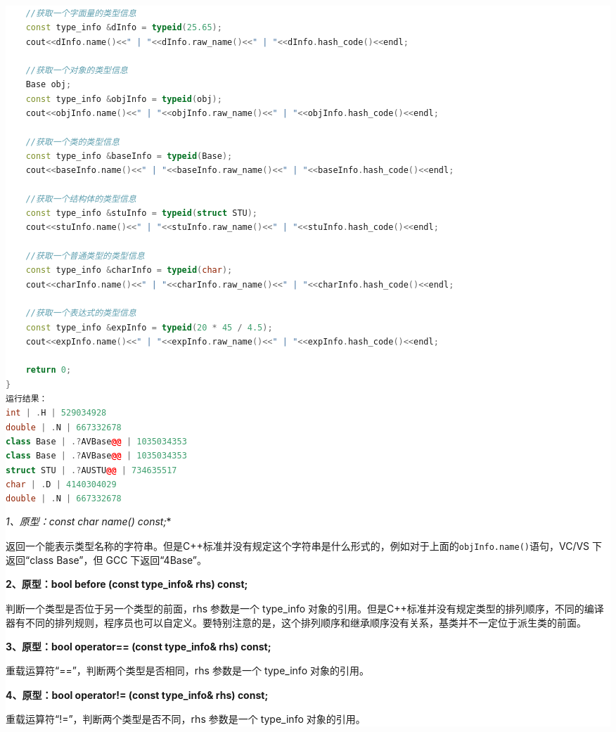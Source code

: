 ```c++
    //获取一个字面量的类型信息
    const type_info &dInfo = typeid(25.65);
    cout<<dInfo.name()<<" | "<<dInfo.raw_name()<<" | "<<dInfo.hash_code()<<endl;

    //获取一个对象的类型信息
    Base obj;
    const type_info &objInfo = typeid(obj);
    cout<<objInfo.name()<<" | "<<objInfo.raw_name()<<" | "<<objInfo.hash_code()<<endl;

    //获取一个类的类型信息
    const type_info &baseInfo = typeid(Base);
    cout<<baseInfo.name()<<" | "<<baseInfo.raw_name()<<" | "<<baseInfo.hash_code()<<endl;

    //获取一个结构体的类型信息
    const type_info &stuInfo = typeid(struct STU);
    cout<<stuInfo.name()<<" | "<<stuInfo.raw_name()<<" | "<<stuInfo.hash_code()<<endl;

    //获取一个普通类型的类型信息
    const type_info &charInfo = typeid(char);
    cout<<charInfo.name()<<" | "<<charInfo.raw_name()<<" | "<<charInfo.hash_code()<<endl;

    //获取一个表达式的类型信息
    const type_info &expInfo = typeid(20 * 45 / 4.5);
    cout<<expInfo.name()<<" | "<<expInfo.raw_name()<<" | "<<expInfo.hash_code()<<endl;

    return 0;
}
运行结果：
int | .H | 529034928
double | .N | 667332678
class Base | .?AVBase@@ | 1035034353
class Base | .?AVBase@@ | 1035034353
struct STU | .?AUSTU@@ | 734635517
char | .D | 4140304029
double | .N | 667332678
```

**1、原型：const char* name() const;**

返回一个能表示类型名称的字符串。但是C++标准并没有规定这个字符串是什么形式的，例如对于上面的`objInfo.name()`语句，VC/VS 下返回“class Base”，但 GCC 下返回“4Base”。

**2、原型：bool before (const type_info& rhs) const;**

判断一个类型是否位于另一个类型的前面，rhs 参数是一个 type_info 对象的引用。但是C++标准并没有规定类型的排列顺序，不同的编译器有不同的排列规则，程序员也可以自定义。要特别注意的是，这个排列顺序和继承顺序没有关系，基类并不一定位于派生类的前面。

**3、原型：bool operator== (const type_info& rhs) const;**

重载运算符“==”，判断两个类型是否相同，rhs 参数是一个 type_info 对象的引用。

**4、原型：bool operator!= (const type_info& rhs) const;**

重载运算符“!=”，判断两个类型是否不同，rhs 参数是一个 type_info 对象的引用。

